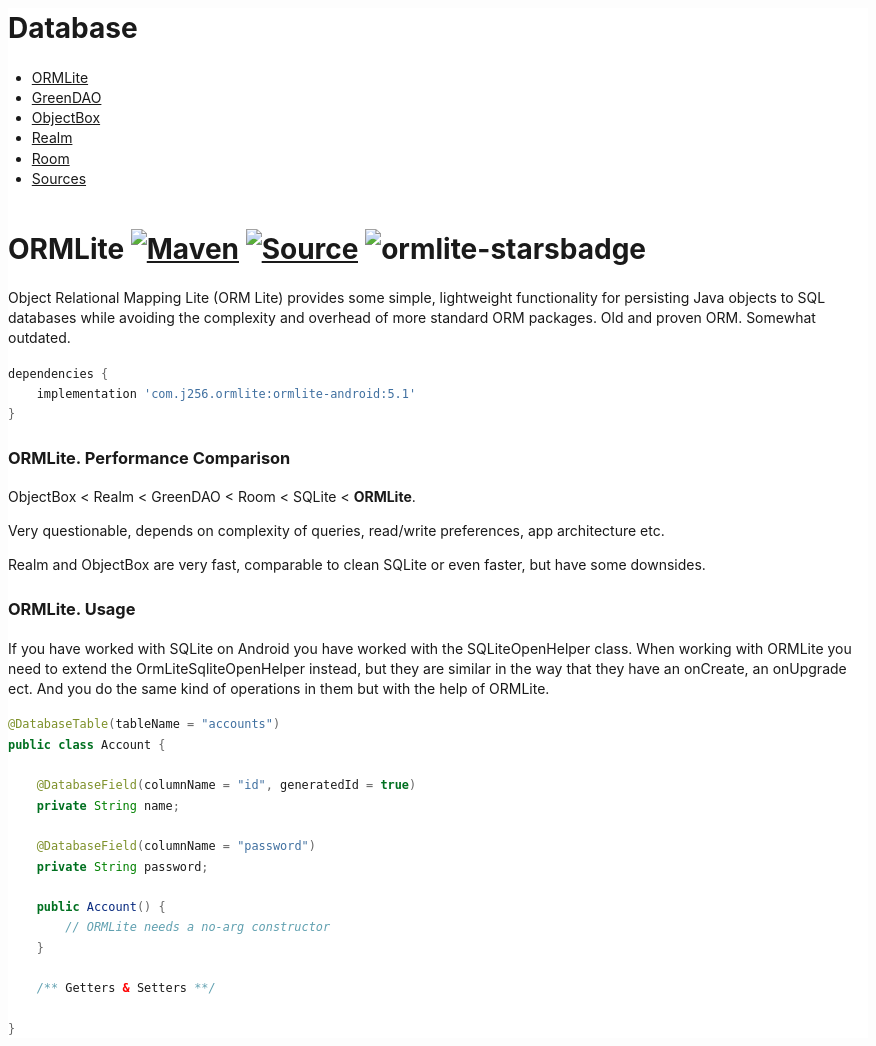 # Database

- [ORMLite](#ormlite---)
- [GreenDAO](#greendao---)
- [ObjectBox](#objectbox---)
- [Realm](#realm---)
- [Room](#room---)
- [Sources](#sources)



# ORMLite [![Maven][ormlite-mavenbadge]][ormlite-maven] [![Source][ormlite-sourcebadge]][ormlite-source] ![ormlite-starsbadge]

Object Relational Mapping Lite (ORM Lite) provides some simple, lightweight functionality for persisting Java objects to SQL databases while avoiding the complexity and overhead of more standard ORM packages. Old and proven ORM. Somewhat outdated.

```gradle
dependencies {
    implementation 'com.j256.ormlite:ormlite-android:5.1'
}
```

### ORMLite. Performance Comparison

ObjectBox < Realm < GreenDAO < Room < SQLite < **ORMLite**.

Very questionable, depends on complexity of queries, read/write preferences, app architecture etc.

Realm and ObjectBox are very fast, comparable to clean SQLite or even faster, but have some downsides.

### ORMLite. Usage

If you have worked with SQLite on Android you have worked with the SQLiteOpenHelper class. When working with ORMLite you need to extend the OrmLiteSqliteOpenHelper instead, but they are similar in the way that they have an onCreate, an onUpgrade ect. And you do the same kind of operations in them but with the help of ORMLite.

```java
@DatabaseTable(tableName = "accounts")
public class Account {
    
    @DatabaseField(columnName = "id", generatedId = true)
    private String name;
    
    @DatabaseField(columnName = "password")
    private String password;
    
    public Account() {
        // ORMLite needs a no-arg constructor 
    }
    
    /** Getters & Setters **/
    
}
```


[ormlite-maven]: https://search.maven.org/artifact/com.j256.ormlite/ormlite-android
[ormlite-mavenbadge]: https://maven-badges.herokuapp.com/maven-central/com.j256.ormlite/ormlite-android/badge.svg
[ormlite-source]: https://github.com/j256/ormlite-android
[ormlite-sourcebadge]: https://img.shields.io/badge/source-github-orange.svg
[ormlite-starsbadge]: https://img.shields.io/github/stars/j256/ormlite-android
[greendao-maven]: https://search.maven.org/artifact/org.greenrobot/greendao
[greendao-mavenbadge]: https://maven-badges.herokuapp.com/maven-central/org.greenrobot/greendao/badge.svg
[greendao-source]: https://github.com/greenrobot/greenDAO
[greendao-sourcebadge]: https://img.shields.io/badge/source-github-orange.svg
[greendao-starsbadge]: https://img.shields.io/github/stars/greenrobot/greenDAO
[objectbox-maven]: https://bintray.com/objectbox/objectbox/io.objectbox:objectbox-gradle-plugin/_latestVersion
[objectbox-mavenbadge]: https://api.bintray.com/packages/objectbox/objectbox/io.objectbox:objectbox-gradle-plugin/images/download.svg
[objectbox-source]: https://github.com/objectbox/objectbox-java
[objectbox-sourcebadge]: https://img.shields.io/badge/source-github-orange.svg
[objectbox-starsbadge]: https://img.shields.io/github/stars/objectbox/objectbox-java
[realm-maven]: https://bintray.com/realm/maven/realm-gradle-plugin/_latestVersion
[realm-mavenbadge]: https://api.bintray.com/packages/realm/maven/realm-gradle-plugin/images/download.svg
[realm-source]: https://github.com/realm/realm-java
[realm-sourcebadge]: https://img.shields.io/badge/source-github-orange.svg
[realm-starsbadge]: https://img.shields.io/github/stars/realm/realm-java
[room-maven]: https://mvnrepository.com/artifact/androidx.room/room-runtime
[room-mavenbadge]: https://img.shields.io/badge/maven%20google--brightgreen.svg
[room-source]: https://android.googlesource.com/platform/frameworks/support/+/androidx-master-dev/room/
[room-sourcebadge]: https://img.shields.io/badge/source-google-orange.svg